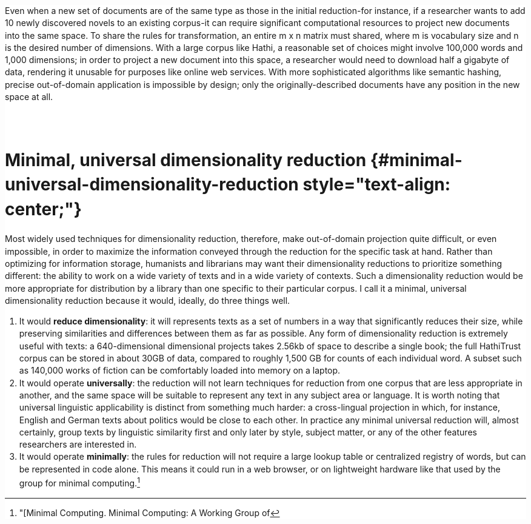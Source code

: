 Even when a new set of documents are of the same type as those in the
initial reduction-for instance, if a researcher wants to add 10 newly
discovered novels to an existing corpus-it can require significant
computational resources to project new documents into the same space. To
share the rules for transformation, an entire m x n matrix must shared,
where m is vocabulary size and n is the desired number of dimensions.
With a large corpus like Hathi, a reasonable set of choices might
involve 100,000 words and 1,000 dimensions; in order to project a new
document into this space, a researcher would need to download half a
gigabyte of data, rendering it unusable for purposes like online web
services. With more sophisticated algorithms like semantic hashing,
precise out-of-domain application is impossible by design; only the
originally-described documents have any position in the new space at
all.

 

Minimal, universal dimensionality reduction {#minimal-universal-dimensionality-reduction style="text-align: center;"}
===========================================

Most widely used techniques for dimensionality reduction, therefore,
make out-of-domain projection quite difficult, or even impossible, in
order to maximize the information conveyed through the reduction for the
specific task at hand. Rather than optimizing for information storage,
humanists and librarians may want their dimensionality reductions to
prioritize something different: the ability to work on a wide variety of
texts and in a wide variety of contexts. Such a dimensionality reduction
would be more appropriate for distribution by a library than one
specific to their particular corpus. I call it a minimal, universal
dimensionality reduction because it would, ideally, do three things
well.

1.  It would **reduce dimensionality**: it will represents texts as a
    set of numbers in a way that significantly reduces their size, while
    preserving similarities and differences between them as far as
    possible. Any form of dimensionality reduction is extremely useful
    with texts: a 640-dimensional dimensional projects takes 2.56kb of
    space to describe a single book; the full HathiTrust corpus can be
    stored in about 30GB of data, compared to roughly 1,500 GB for
    counts of each individual word. A subset such as 140,000 works of
    fiction can be comfortably loaded into memory on a laptop.
2.  It would operate **universally**: the reduction will not learn
    techniques for reduction from one corpus that are less appropriate
    in another, and the same space will be suitable to represent any
    text in any subject area or language. It is worth noting that
    universal linguistic applicability is distinct from something much
    harder: a cross-lingual projection in which, for instance, English
    and German texts about politics would be close to each other. In
    practice any minimal universal reduction will, almost certainly,
    group texts by linguistic similarity first and only later by style,
    subject matter, or any of the other features researchers are
    interested in.
3.  It would operate **minimally**: the rules for reduction will not
    require a large lookup table or centralized registry of words, but
    can be represented in code alone. This means it could run in a web
    browser, or on lightweight hardware like that used by the group for
    minimal computing.[^10]


[^1]: I thank Peter Organisciak for several useful conversations about
[^2]: Peter Organisciak et al., "Access to Billions of Pages for
[^3]: Boris Capitanu, Ted Underwood, Peter Organisciak, Timothy Cole,
[^4]: [Hathi+Bookworm](http://htrc.illinois.edu/bookworm)
[^5]: Maciej Eder, "Visualization in Stylometry: Cluster Analysis Using
[^6]: Scott Deerwester et al., "Indexing by Latent Semantic Analysis,"
[^7]: Nathan Halko, Per-Gunnar Martinsson, and Joel A. Tropp, \"[Finding
[^8]: Alan Liu, "Varieties of Digital Humanities" (Modern language
[^9]: Nick Thieberger, \"What Remains to Be Done[---]{.emdash}Exposing
[^10]: \"[Minimal Computing. Minimal Computing: A Working Group of
[^11]: One useful recent example of the possibilities of this
[^12]: Ella Bingham and Heikki Mannila, \"[Random Projection in
[^13]: William B. Johnson and Joram Lindenstrauss, "Extensions of
[^14]: Dimitris Achlioptas, "Database-Friendly Random Projections:
[^15]: Tang, \"[A Comparative Study of Dimension Reduction Techniques
[^16]: Devansh Arpit et al., \"[An Analysis of Random Projections in
[^17]: I am unaware of any other work using binary hashes this way as an
[^18]: This phrase has also been used by Ping Li in a different context
[^19]: The choice of a hashing function is relatively unimportant; I
[^20]: Achlioptas, "Database-Friendly Random Projections."
[^21]: Marc Stevens et al., \"[Announcing the First SHA1 Collision.
[^22]: Matthew Denny and Arthur Spirling, \"[Text Preprocessing for
[^23]: Zafer Erenel and Hakan Altınçay, "Nonlinear Transformation of
[^24]: For a good overview, see Jingdong Wang et al., \"[Hashing for
[^25]: Douglas Duhaime, \"[Plagiary Poets. Plagiary
[^26]: Lincoln Mullen, [*Textreuse: Detect Text Reuse and Document
[^27]: Kilian Weinberger et al., "Feature Hashing for Large Scale
[^28]: Weinberger et al., "Feature Hashing for Large Scale Multitask
[^29]: Similar maps exist of scientific research using network placement
[^30]: Jian Tang et al., "Visualizing Large-Scale and High-Dimensional
[^31]: The 1280-dimensional SRP projection of Hathi was projected down
[^32]: Karen Coyle, "FRBR, Twenty Years on," *Cataloging &
[^33]: Coyle, "FRBR, Twenty Years on."
[^34]: The titles included in this are: *A Child's History of England*,
[^35]: See, for example, Baumann, Ryan, *Book Aligner* (Web Resource):
[^36]: Among others: the book *Jan Vedder's wife* is listed in the
[^37]: Ted Underwood and Jordan Sellers, "The Longue Durée of Literary
[^38]: The code for this replication is available in a separate
[^39]: <https://www.loc.gov/catdir/cpso/lcc.html>
[^40]: Lois Mai Chan, *Cataloging and Classification: An Introduction*,
[^41]: Bhagirathi Subrahmanyam, \"[Library of Congress Classification
[^42]: [Schoech: Topic Modeling Genre: An Exploration of French
[^43]: Jiwei Li, Will Monroe, and Dan Jurafsky, \"[Understanding Neural
[^44]: <https://spacy.io/models/en#en_vectors_web_lg>; Sami Abu-El-Haija
[^45]: E.g., Ryan Kiros et al., \"[Skip-Thought
[^46]: Daniel Cer et al., \"[Universal Sentence